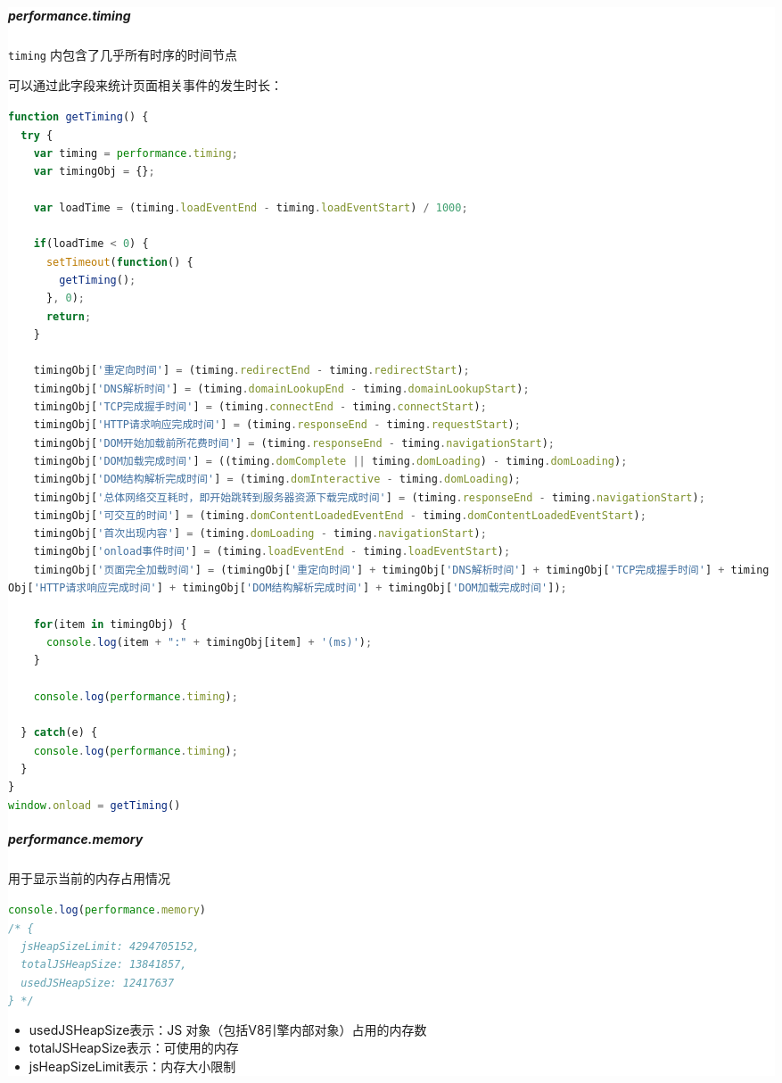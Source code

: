 ##### performance.timing
`timing` 内包含了几乎所有时序的时间节点

可以通过此字段来统计页面相关事件的发生时长：  
```js
function getTiming() {
  try {
    var timing = performance.timing;
    var timingObj = {};

    var loadTime = (timing.loadEventEnd - timing.loadEventStart) / 1000;

    if(loadTime < 0) {
      setTimeout(function() {
        getTiming();
      }, 0);
      return;
    }

    timingObj['重定向时间'] = (timing.redirectEnd - timing.redirectStart);
    timingObj['DNS解析时间'] = (timing.domainLookupEnd - timing.domainLookupStart);
    timingObj['TCP完成握手时间'] = (timing.connectEnd - timing.connectStart);
    timingObj['HTTP请求响应完成时间'] = (timing.responseEnd - timing.requestStart);
    timingObj['DOM开始加载前所花费时间'] = (timing.responseEnd - timing.navigationStart);
    timingObj['DOM加载完成时间'] = ((timing.domComplete || timing.domLoading) - timing.domLoading);
    timingObj['DOM结构解析完成时间'] = (timing.domInteractive - timing.domLoading);
    timingObj['总体网络交互耗时，即开始跳转到服务器资源下载完成时间'] = (timing.responseEnd - timing.navigationStart);
    timingObj['可交互的时间'] = (timing.domContentLoadedEventEnd - timing.domContentLoadedEventStart);
    timingObj['首次出现内容'] = (timing.domLoading - timing.navigationStart);
    timingObj['onload事件时间'] = (timing.loadEventEnd - timing.loadEventStart);
    timingObj['页面完全加载时间'] = (timingObj['重定向时间'] + timingObj['DNS解析时间'] + timingObj['TCP完成握手时间'] + timingObj['HTTP请求响应完成时间'] + timingObj['DOM结构解析完成时间'] + timingObj['DOM加载完成时间']);

    for(item in timingObj) {
      console.log(item + ":" + timingObj[item] + '(ms)');
    }

    console.log(performance.timing);

  } catch(e) {
    console.log(performance.timing);
  }
}
window.onload = getTiming()
```

##### performance.memory
用于显示当前的内存占用情况
```js
console.log(performance.memory)
/* {
  jsHeapSizeLimit: 4294705152,
  totalJSHeapSize: 13841857,
  usedJSHeapSize: 12417637
} */
```
- usedJSHeapSize表示：JS 对象（包括V8引擎内部对象）占用的内存数
- totalJSHeapSize表示：可使用的内存
- jsHeapSizeLimit表示：内存大小限制
